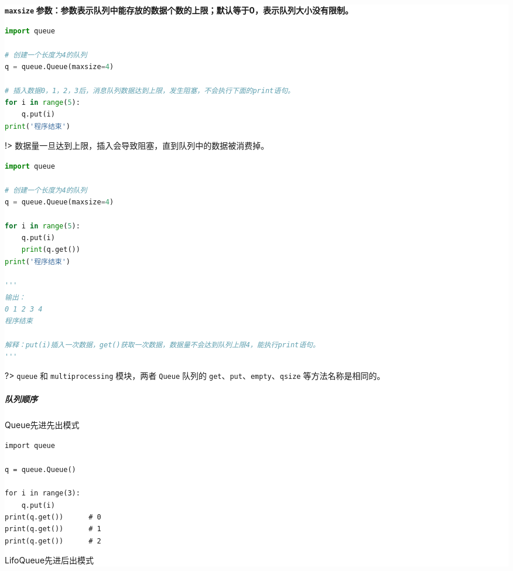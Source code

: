 **`maxsize` 参数：参数表示队列中能存放的数据个数的上限；默认等于0，表示队列大小没有限制。**

```python
import queue

# 创建一个长度为4的队列
q = queue.Queue(maxsize=4)

# 插入数据0，1，2，3后，消息队列数据达到上限，发生阻塞，不会执行下面的print语句。
for i in range(5):
    q.put(i)	
print('程序结束')
```

!> 数据量一旦达到上限，插入会导致阻塞，直到队列中的数据被消费掉。

```python
import queue

# 创建一个长度为4的队列
q = queue.Queue(maxsize=4)

for i in range(5):
    q.put(i)
    print(q.get())	
print('程序结束')	

'''
输出：
0 1 2 3 4
程序结束

解释：put(i)插入一次数据，get()获取一次数据，数据量不会达到队列上限4，能执行print语句。
'''
```

?> `queue` 和 `multiprocessing` 模块，两者 `Queue` 队列的 `get`、`put`、`empty`、`qsize` 等方法名称是相同的。

##### 队列顺序

Queue先进先出模式

```
import queue

q = queue.Queue()

for i in range(3):
    q.put(i)
print(q.get())		# 0
print(q.get())		# 1
print(q.get())		# 2
```

LifoQueue先进后出模式
